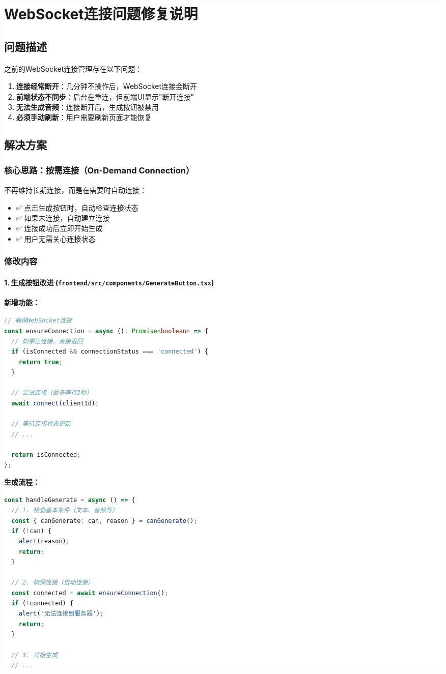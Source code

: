 # WebSocket连接问题修复说明

## 问题描述

之前的WebSocket连接管理存在以下问题：
1. **连接经常断开**：几分钟不操作后，WebSocket连接会断开
2. **前端状态不同步**：后台在重连，但前端UI显示"断开连接"
3. **无法生成音频**：连接断开后，生成按钮被禁用
4. **必须手动刷新**：用户需要刷新页面才能恢复

## 解决方案

### 核心思路：**按需连接（On-Demand Connection）**

不再维持长期连接，而是在需要时自动连接：
- ✅ 点击生成按钮时，自动检查连接状态
- ✅ 如果未连接，自动建立连接
- ✅ 连接成功后立即开始生成
- ✅ 用户无需关心连接状态

### 修改内容

#### 1. 生成按钮改进 (`frontend/src/components/GenerateButton.tsx`)

**新增功能：**
```typescript
// 确保WebSocket连接
const ensureConnection = async (): Promise<boolean> => {
  // 如果已连接，直接返回
  if (isConnected && connectionStatus === 'connected') {
    return true;
  }

  // 尝试连接（最多等待3秒）
  await connect(clientId);
  
  // 等待连接状态更新
  // ...
  
  return isConnected;
};
```

**生成流程：**
```typescript
const handleGenerate = async () => {
  // 1. 检查基本条件（文本、音频等）
  const { canGenerate: can, reason } = canGenerate();
  if (!can) {
    alert(reason);
    return;
  }

  // 2. 确保连接（自动连接）
  const connected = await ensureConnection();
  if (!connected) {
    alert('无法连接到服务器');
    return;
  }

  // 3. 开始生成
  // ...
```
